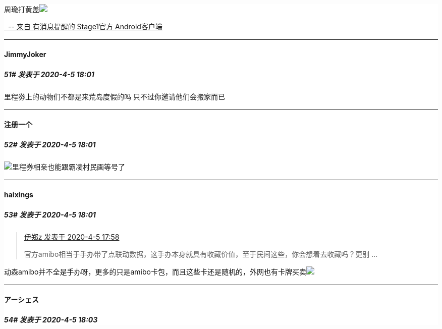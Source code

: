 


周瑜打黄盖<img src="https://static.saraba1st.com/image/smiley/face2017/035.png" referrerpolicy="no-referrer">

[  -- 来自 有消息提醒的 Stage1官方 Android客户端](https://www.coolapk.com/apk/140634)







*****

####  JimmyJoker  
##### 51#       发表于 2020-4-5 18:01




里程劵上的动物们不都是来荒岛度假的吗
只不过你邀请他们会搬家而已







*****

####  注册一个  
##### 52#       发表于 2020-4-5 18:01



<img src="https://static.saraba1st.com/image/smiley/face2017/066.png" referrerpolicy="no-referrer">里程券相亲也能跟霸凌村民画等号了







*****

####  haixings  
##### 53#       发表于 2020-4-5 18:01



<blockquote><a href="httphttps://bbs.saraba1st.com/2b/forum.php?mod=redirect&amp;goto=findpost&amp;pid=46984050&amp;ptid=1922600" target="_blank">伊郑z 发表于 2020-4-5 17:58</a>

官方amibo相当于手办带了点联动数据，这手办本身就具有收藏价值，至于民间这些，你会想着去收藏吗？更别 ...</blockquote>
动森amibo并不全是手办呀，更多的只是amibo卡包，而且这些卡还是随机的，外网也有卡牌买卖<img src="https://static.saraba1st.com/image/smiley/face2017/001.png" referrerpolicy="no-referrer">







*****

####  アーシェス  
##### 54#       发表于 2020-4-5 18:03
